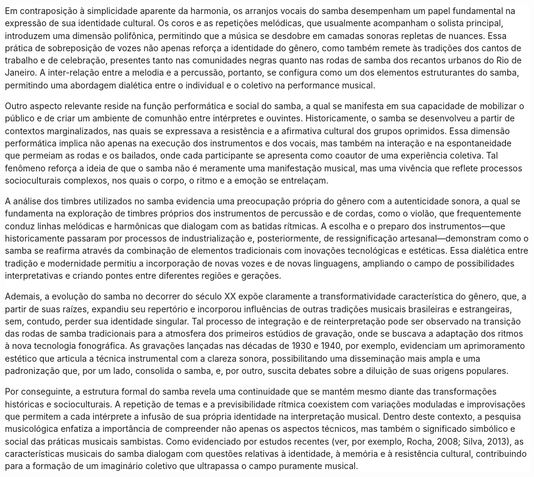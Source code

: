 Em contraposição à simplicidade aparente da harmonia, os arranjos vocais do samba desempenham um
papel fundamental na expressão de sua identidade cultural. Os coros e as repetições melódicas, que
usualmente acompanham o solista principal, introduzem uma dimensão polifônica, permitindo que a
música se desdobre em camadas sonoras repletas de nuances. Essa prática de sobreposição de vozes não
apenas reforça a identidade do gênero, como também remete às tradições dos cantos de trabalho e de
celebração, presentes tanto nas comunidades negras quanto nas rodas de samba dos recantos urbanos do
Rio de Janeiro. A inter-relação entre a melodia e a percussão, portanto, se configura como um dos
elementos estruturantes do samba, permitindo uma abordagem dialética entre o individual e o coletivo
na performance musical.

Outro aspecto relevante reside na função performática e social do samba, a qual se manifesta em sua
capacidade de mobilizar o público e de criar um ambiente de comunhão entre intérpretes e ouvintes.
Historicamente, o samba se desenvolveu a partir de contextos marginalizados, nas quais se expressava
a resistência e a afirmativa cultural dos grupos oprimidos. Essa dimensão performática implica não
apenas na execução dos instrumentos e dos vocais, mas também na interação e na espontaneidade que
permeiam as rodas e os bailados, onde cada participante se apresenta como coautor de uma experiência
coletiva. Tal fenômeno reforça a ideia de que o samba não é meramente uma manifestação musical, mas
uma vivência que reflete processos socioculturais complexos, nos quais o corpo, o ritmo e a emoção
se entrelaçam.

A análise dos timbres utilizados no samba evidencia uma preocupação própria do gênero com a
autenticidade sonora, a qual se fundamenta na exploração de timbres próprios dos instrumentos de
percussão e de cordas, como o violão, que frequentemente conduz linhas melódicas e harmônicas que
dialogam com as batidas rítmicas. A escolha e o preparo dos instrumentos—que historicamente passaram
por processos de industrialização e, posteriormente, de ressignificação artesanal—demonstram como o
samba se reafirma através da combinação de elementos tradicionais com inovações tecnológicas e
estéticas. Essa dialética entre tradição e modernidade permitiu a incorporação de novas vozes e de
novas linguagens, ampliando o campo de possibilidades interpretativas e criando pontes entre
diferentes regiões e gerações.

Ademais, a evolução do samba no decorrer do século XX expõe claramente a transformatividade
característica do gênero, que, a partir de suas raízes, expandiu seu repertório e incorporou
influências de outras tradições musicais brasileiras e estrangeiras, sem, contudo, perder sua
identidade singular. Tal processo de integração e de reinterpretação pode ser observado na transição
das rodas de samba tradicionais para a atmosfera dos primeiros estúdios de gravação, onde se buscava
a adaptação dos ritmos à nova tecnologia fonográfica. As gravações lançadas nas décadas de 1930 e
1940, por exemplo, evidenciam um aprimoramento estético que articula a técnica instrumental com a
clareza sonora, possibilitando uma disseminação mais ampla e uma padronização que, por um lado,
consolida o samba, e, por outro, suscita debates sobre a diluição de suas origens populares.

Por conseguinte, a estrutura formal do samba revela uma continuidade que se mantém mesmo diante das
transformações históricas e socioculturais. A repetição de temas e a previsibilidade rítmica
coexistem com variações moduladas e improvisações que permitem a cada intérprete a infusão de sua
própria identidade na interpretação musical. Dentro deste contexto, a pesquisa musicológica enfatiza
a importância de compreender não apenas os aspectos técnicos, mas também o significado simbólico e
social das práticas musicais sambistas. Como evidenciado por estudos recentes (ver, por exemplo,
Rocha, 2008; Silva, 2013), as características musicais do samba dialogam com questões relativas à
identidade, à memória e à resistência cultural, contribuindo para a formação de um imaginário
coletivo que ultrapassa o campo puramente musical.
